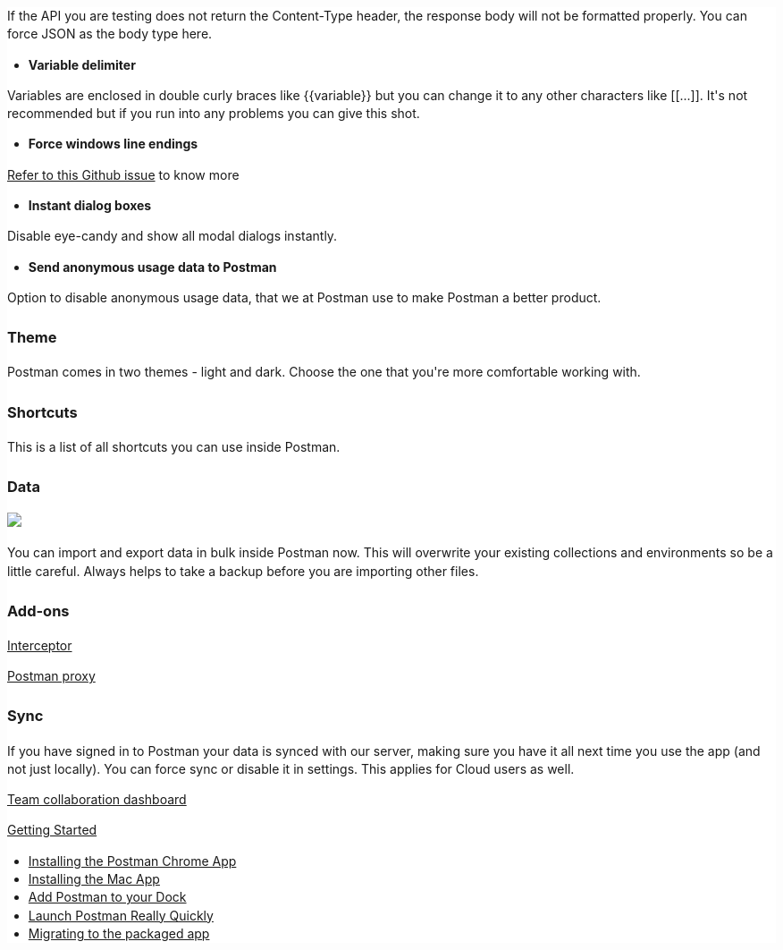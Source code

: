 If the API you are testing does not return the Content-Type header, the response body will not be formatted properly. You can force JSON as the body type here.
* **Variable delimiter**

Variables are enclosed in double curly braces like {{variable}} but you can change it to any other characters like \[\[...\]\]. It's not recommended but if you run into any problems you can give this shot.
* **Force windows line endings**

[Refer to this Github issue][9] to know more
* **Instant dialog boxes**

Disable eye-candy and show all modal dialogs instantly.
* **Send anonymous usage data to Postman**

Option to disable anonymous usage data, that we at Postman use to make Postman a better product. 

### Theme

Postman comes in two themes - light and dark. Choose the one that you're more comfortable working with.

### Shortcuts

This is a list of all shortcuts you can use inside Postman.

### Data

[![](../img/v1/docs/thumbs/29-2.png)
][10]

You can import and export data in bulk inside Postman now. This will overwrite your existing collections and environments so be a little careful. Always helps to take a backup before you are importing other files.

### Add-ons

[Interceptor][11]

[Postman proxy][12]

### Sync

If you have signed in to Postman your data is synced with our server, making sure you have it all next time you use the app (and not just locally). You can force sync or disable it in settings. This applies for Cloud users as well.

[Team collaboration dashboard][13]

[Getting Started][14]

* [Installing the Postman Chrome App
][15]
* [Installing the Mac App
][16]
* [Add Postman to your Dock
][17]
* [Launch Postman Really Quickly
][18]
* [Migrating to the packaged app
][19]


[0]: /
[1]: /pricing
[2]: /apps
[3]: /docs/
[4]: /integrations
[5]: /about-us
[6]: https://app.getpostman.com/signup?redirect=web
[7]: https://app.getpostman.com/
[8]: ../img/v1/docs/source/29-1.png
[9]: https://github.com/a85/POSTMan-Chrome-Extension/issues/190
[10]: ../img/v1/docs/source/29-2.png
[11]: https://github.com/postmanlabs/postman-chrome-interceptor
[12]: https://github.com/postmanlabs/postman-app-support/wiki/Postman-Proxy
[13]: /dashboard/teams
[14]: #collapse-0
[15]: /docs/introduction
[16]: /docs/install_mac
[17]: /docs/launch
[18]: /docs/launch_chrome_quickly
[19]: /docs/migration
[20]: #collapse-1
[21]: /docs/requests
[22]: /docs/responses
[23]: /docs/helpers
[24]: /docs/history
[25]: /docs/interceptor_cookies
[26]: /docs/handling_redirects
[27]: /docs/self_signed_certs
[28]: /docs/chaining_requests
[29]: /docs/soap_requests
[30]: /docs/creating_curl
[31]: /docs/importing_curl
[32]: #collapse-2
[33]: /docs/collections
[34]: /docs/consuming_api_documentation
[35]: /docs/sharing
[36]: /docs/running_collections
[37]: /docs/run_file_post_requests
[38]: /docs/capture
[39]: /docs/sync_overview
[40]: /docs/checking_payload_responses
[41]: /docs/newman_intro
[42]: /docs/newman_in_docker
[43]: /docs/validating_json_collections
[44]: /docs/importing_folders
[45]: /docs/importing_swagger
[46]: #collapse-3
[47]: /docs/environments
[48]: /docs/multiple_instances
[49]: /docs/test_multi_environments
[50]: #collapse-4
[51]: /docs/cloud
[52]: /docs/buying_cloud
[53]: /docs/cloud_team_setup
[54]: http://blog.getpostman.com/2015/12/10/belong-keeps-its-architecture-in-order-with-postman/
[55]: #collapse-5
[56]: /docs/pre_request_scripts
[57]: /docs/writing_tests
[58]: /docs/sandbox
[59]: /docs/testing_examples
[60]: /docs/running_collections-1
[61]: /docs/integrating_with_jenkins
[62]: #collapse-6
[63]: /docs/run_button
[64]: /docs/run_button_ux
[65]: /docs/update_run_button
[66]: /docs/run_partner_prog
[67]: /docs/run_security
[68]: #collapse-7
[69]: /docs/settings
[70]: #collapse-8
[71]: /docs/billing_details
[72]: /refunds
[73]: #collapse-9
[74]: /dashboard
[75]: /dashboard/edit#
[76]: /apps#changelog
[77]: /support
[78]: http://blog.getpostman.com
[79]: /jobs/
[80]: /contact-us
[81]: /licenses/privacy
[82]: https://twitter.com/postmanclient
[83]: https://www.facebook.com/getpostman
[84]: http://blog.getpostman.com/
[85]: https://plus.google.com/+Getpostman
[86]: https://github.com/postmanlabs